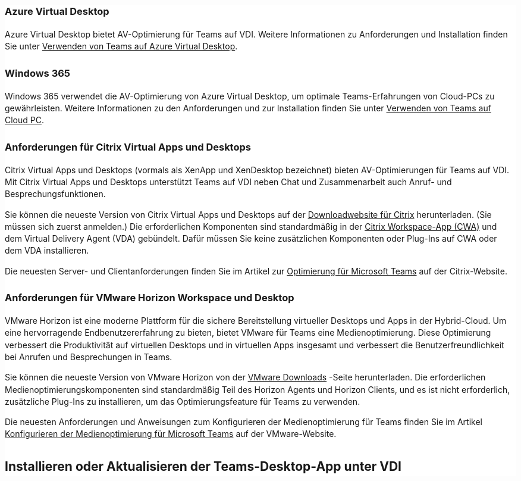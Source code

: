### <a name="azure-virtual-desktop"></a>Azure Virtual Desktop

Azure Virtual Desktop bietet AV-Optimierung für Teams auf VDI. Weitere Informationen zu Anforderungen und Installation finden Sie unter [Verwenden von Teams auf Azure Virtual Desktop](/azure/virtual-desktop/teams-on-wvd).

### <a name="windows-365"></a>Windows 365

Windows 365 verwendet die AV-Optimierung von Azure Virtual Desktop, um optimale Teams-Erfahrungen von Cloud-PCs zu gewährleisten. Weitere Informationen zu den Anforderungen und zur Installation finden Sie unter [Verwenden von Teams auf Cloud PC](/windows-365/enterprise/teams-on-cloud-pc).

### <a name="citrix-virtual-apps-and-desktops-requirements"></a>Anforderungen für Citrix Virtual Apps und Desktops

Citrix Virtual Apps und Desktops (vormals als XenApp und XenDesktop bezeichnet) bieten AV-Optimierungen für Teams auf VDI. Mit Citrix Virtual Apps und Desktops unterstützt Teams auf VDI neben Chat und Zusammenarbeit auch Anruf- und Besprechungsfunktionen.

Sie können die neueste Version von Citrix Virtual Apps und Desktops auf der [Downloadwebsite für Citrix](https://www.citrix.com/downloads/citrix-virtual-apps-and-desktops/) herunterladen. (Sie müssen sich zuerst anmelden.) Die erforderlichen Komponenten sind standardmäßig in der [Citrix Workspace-App (CWA)](https://www.citrix.com/downloads/workspace-app/) und dem Virtual Delivery Agent (VDA) gebündelt. Dafür müssen Sie keine zusätzlichen Komponenten oder Plug-Ins auf CWA oder dem VDA installieren.

Die neuesten Server- und Clientanforderungen finden Sie im Artikel zur [Optimierung für Microsoft Teams](https://docs.citrix.com/en-us/citrix-virtual-apps-desktops/multimedia/opt-ms-teams.html) auf der Citrix-Website.

### <a name="vmware-horizon-workspace-and-desktop-requirements"></a>Anforderungen für VMware Horizon Workspace und Desktop

VMware Horizon ist eine moderne Plattform für die sichere Bereitstellung virtueller Desktops und Apps in der Hybrid-Cloud. Um eine hervorragende Endbenutzererfahrung zu bieten, bietet VMware für Teams eine Medienoptimierung. Diese Optimierung verbessert die Produktivität auf virtuellen Desktops und in virtuellen Apps insgesamt und verbessert die Benutzerfreundlichkeit bei Anrufen und Besprechungen in Teams.

Sie können die neueste Version von VMware Horizon von der [VMware Downloads](https://customerconnect.vmware.com/downloads/#all_products) -Seite herunterladen. Die erforderlichen Medienoptimierungskomponenten sind standardmäßig Teil des Horizon Agents und Horizon Clients, und es ist nicht erforderlich, zusätzliche Plug-Ins zu installieren, um das Optimierungsfeature für Teams zu verwenden.

Die neuesten Anforderungen und Anweisungen zum Konfigurieren der Medienoptimierung für Teams finden Sie im Artikel [Konfigurieren der Medienoptimierung für Microsoft Teams](https://docs.vmware.com/en/VMware-Horizon/2006/horizon-remote-desktop-features/GUID-F68FA7BB-B08F-4EFF-9BB1-1F9FC71F8214.html) auf der VMware-Website.

## <a name="install-or-update-the-teams-desktop-app-on-vdi"></a>Installieren oder Aktualisieren der Teams-Desktop-App unter VDI

